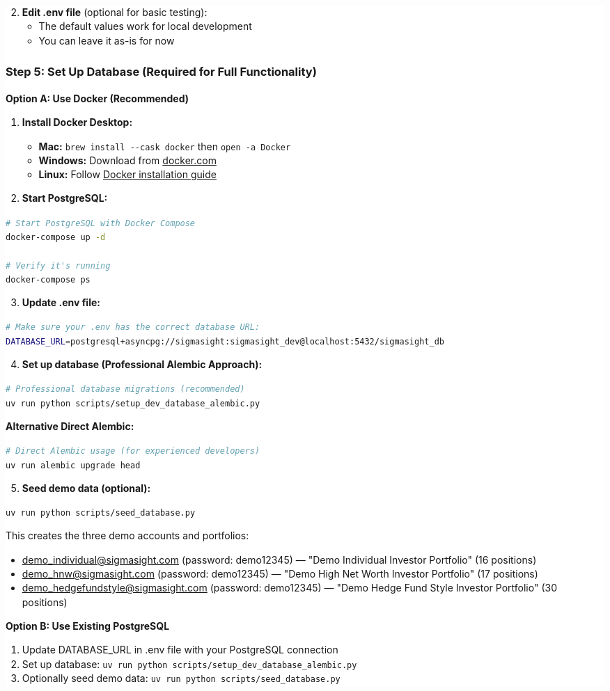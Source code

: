 2. **Edit .env file** (optional for basic testing):
   - The default values work for local development
   - You can leave it as-is for now

### Step 5: Set Up Database (Required for Full Functionality)

**Option A: Use Docker (Recommended)**

1. **Install Docker Desktop:**
   - **Mac:** `brew install --cask docker` then `open -a Docker`
   - **Windows:** Download from [docker.com](https://www.docker.com/products/docker-desktop/)
   - **Linux:** Follow [Docker installation guide](https://docs.docker.com/engine/install/)

2. **Start PostgreSQL:**
```bash
# Start PostgreSQL with Docker Compose
docker-compose up -d

# Verify it's running
docker-compose ps
```

3. **Update .env file:**
```bash
# Make sure your .env has the correct database URL:
DATABASE_URL=postgresql+asyncpg://sigmasight:sigmasight_dev@localhost:5432/sigmasight_db
```

4. **Set up database (Professional Alembic Approach):**
```bash
# Professional database migrations (recommended)
uv run python scripts/setup_dev_database_alembic.py
```

**Alternative Direct Alembic:**
```bash
# Direct Alembic usage (for experienced developers)
uv run alembic upgrade head
```

5. **Seed demo data (optional):**
```bash
uv run python scripts/seed_database.py
```

This creates the three demo accounts and portfolios:
- demo_individual@sigmasight.com (password: demo12345) — "Demo Individual Investor Portfolio" (16 positions)
- demo_hnw@sigmasight.com (password: demo12345) — "Demo High Net Worth Investor Portfolio" (17 positions)
- demo_hedgefundstyle@sigmasight.com (password: demo12345) — "Demo Hedge Fund Style Investor Portfolio" (30 positions)

**Option B: Use Existing PostgreSQL**
1. Update DATABASE_URL in .env file with your PostgreSQL connection
2. Set up database: `uv run python scripts/setup_dev_database_alembic.py`
3. Optionally seed demo data: `uv run python scripts/seed_database.py`
